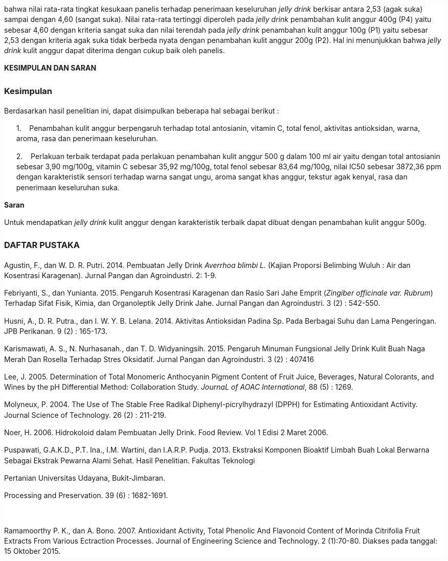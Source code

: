 <p><span class="font2">bahwa nilai rata-rata tingkat kesukaan panelis terhadap penerimaan keseluruhan </span><span class="font2" style="font-style:italic;">jelly drink </span><span class="font2">berkisar antara 2,53 (agak suka) sampai dengan 4,60 (sangat suka). Nilai rata-rata tertinggi diperoleh pada </span><span class="font2" style="font-style:italic;">jelly drink </span><span class="font2">penambahan kulit anggur 400g (P4) yaitu sebesar 4,60 dengan kriteria sangat suka dan nilai terendah pada </span><span class="font2" style="font-style:italic;">jelly drink</span><span class="font2"> penambahan kulit anggur 100g (P1) yaitu sebesar 2,53 dengan kriteria agak suka tidak berbeda nyata dengan penambahan kulit anggur 200g (P2). Hal ini menunjukkan bahwa </span><span class="font2" style="font-style:italic;">jelly drink</span><span class="font2"> kulit anggur dapat diterima dengan cukup baik oleh panelis.</span></p>
<p><span class="font2" style="font-weight:bold;">KESIMPULAN DAN SARAN</span></p>
<h3><a name="bookmark36"></a><span class="font2" style="font-weight:bold;"><a name="bookmark37"></a>Kesimpulan</span></h3>
<p><span class="font2">Berdasarkan hasil penelitian ini, dapat disimpulkan beberapa hal sebagai berikut :</span></p>
<ul style="list-style:none;"><li>
<p><span class="font2">1. &nbsp;&nbsp;&nbsp;Penambahan kulit anggur berpengaruh terhadap total antosianin, vitamin C, total fenol, aktivitas antioksidan, warna, aroma, rasa dan penerimaan keseluruhan.</span></p></li>
<li>
<p><span class="font2">2. &nbsp;&nbsp;&nbsp;Perlakuan terbaik terdapat pada perlakuan penambahan kulit anggur 500 g dalam 100 ml air yaitu dengan total antosianin sebesar 3,90 mg/100g, vitamin C sebesar 35,92 mg/100g, total fenol sebesar 83,64 mg/100g, nilai IC50 sebesar 3872,36 ppm dengan karakteristik sensori terhadap warna sangat ungu, aroma sangat khas anggur, tekstur agak kenyal, rasa dan penerimaan keseluruhan suka.</span></p></li></ul>
<p><span class="font2" style="font-weight:bold;">Saran</span></p>
<p><span class="font2">Untuk mendapatkan </span><span class="font2" style="font-style:italic;">jelly drink</span><span class="font2"> kulit anggur dengan karakteristik terbaik dapat dibuat dengan penambahan kulit anggur 500g.</span></p>
<h3><a name="bookmark38"></a><span class="font2" style="font-weight:bold;"><a name="bookmark39"></a>DAFTAR PUSTAKA</span></h3>
<p><span class="font2">Agustin, F., dan W. D. R. Putri. 2014. Pembuatan Jelly Drink </span><span class="font2" style="font-style:italic;">Averrhoa blimbi L.</span><span class="font2"> (Kajian Proporsi Belimbing Wuluh : Air dan Kosentrasi Karagenan). Jurnal Pangan dan Agroindustri. 2: 1-9.</span></p>
<p><span class="font2">Febriyanti, S., dan Yunianta. 2015. Pengaruh Kosentrasi Karagenan dan Rasio Sari Jahe Emprit (</span><span class="font2" style="font-style:italic;">Zingiber officinale var. Rubrum</span><span class="font2">) Terhadap Sifat Fisik, Kimia, dan Organoleptik Jelly Drink Jahe. Jurnal Pangan dan Agroindustri. 3 (2) : 542-550.</span></p>
<p><span class="font2">Husni, A., D. R. Putra., dan I. W. Y. B. Lelana. 2014. Aktivitas Antioksidan Padina Sp. Pada Berbagai Suhu dan Lama Pengeringan. JPB Perikanan. 9 (2) : 165-173.</span></p>
<p><span class="font2">Karismawati, A. S., N. Nurhasanah., dan T. D. Widyaningsih. 2015. Pengaruh Minuman Fungsional Jelly Drink Kulit Buah Naga Merah Dan Rosella Terhadap Stres Oksidatif. Jurnal Pangan dan Agroindustri. 3 (2) : 407416</span></p>
<p><span class="font2">Lee, J. 2005. Determination of Total Monomeric Anthocyanin Pigment Content of Fruit Juice, Beverages, Natural Colorants, and Wines by the pH Differential Method: Collaboration Study. </span><span class="font2" style="font-style:italic;">JournaL of AOAC International</span><span class="font2">, 88 (5) : 1269.</span></p>
<p><span class="font2">Molyneux, P. 2004. The Use of The Stable Free Radikal Diphenyl-picrylhydrazyl (DPPH) for Estimating Antioxidant Activity. Journal Science of Technology. 26 (2) : 211-219.</span></p>
<p><span class="font2">Noer, H. 2006. Hidrokoloid dalam Pembuatan Jelly Drink. Food Review. Vol 1 Edisi 2 Maret 2006.</span></p>
<p><span class="font2">Puspawati, G.A.K.D., P.T. Ina., I.M. Wartini, dan I.A.R.P. Pudja. 2013. Ekstraksi Komponen Bioaktif Limbah Buah Lokal Berwarna Sebagai Ekstrak Pewarna Alami Sehat. Hasil Penelitian. Fakultas Teknologi</span></p>
<p><span class="font2">Pertanian Universitas Udayana, Bukit-Jimbaran.</span></p>
<div>
<p><span class="font2">Processing and Preservation. 39 (6) : 1682-1691.</span></p>
</div><br clear="all">
<p><span class="font2">Ramamoorthy P. K., dan A. Bono. 2007. Antioxidant Activity, Total Phenolic And Flavonoid Content of Morinda Citrifolia Fruit Extracts From Various Ectraction Processes. Journal of Engineering Science and Technology. 2 (1):70-80. Diakses pada tanggal: 15 Oktober 2015.</span></p>